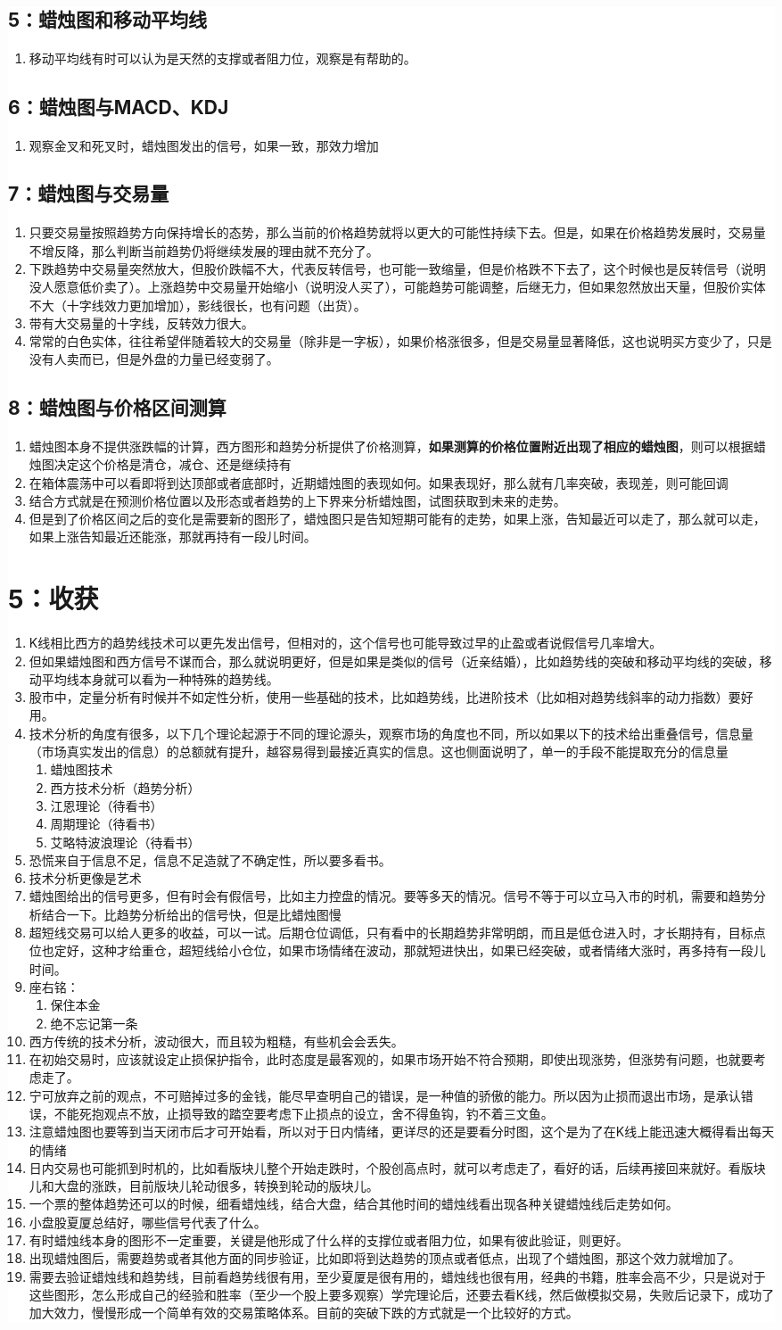 ## 5：蜡烛图和移动平均线

1.   移动平均线有时可以认为是天然的支撑或者阻力位，观察是有帮助的。



## 6：蜡烛图与MACD、KDJ

1.   观察金叉和死叉时，蜡烛图发出的信号，如果一致，那效力增加

## 7：蜡烛图与交易量

1.   只要交易量按照趋势方向保持增长的态势，那么当前的价格趋势就将以更大的可能性持续下去。但是，如果在价格趋势发展时，交易量不增反降，那么判断当前趋势仍将继续发展的理由就不充分了。
2.   下跌趋势中交易量突然放大，但股价跌幅不大，代表反转信号，也可能一致缩量，但是价格跌不下去了，这个时候也是反转信号（说明没人愿意低价卖了）。上涨趋势中交易量开始缩小（说明没人买了），可能趋势可能调整，后继无力，但如果忽然放出天量，但股价实体不大（十字线效力更加增加），影线很长，也有问题（出货）。
3.   带有大交易量的十字线，反转效力很大。
4.   常常的白色实体，往往希望伴随着较大的交易量（除非是一字板），如果价格涨很多，但是交易量显著降低，这也说明买方变少了，只是没有人卖而已，但是外盘的力量已经变弱了。



## 8：蜡烛图与价格区间测算

1.   蜡烛图本身不提供涨跌幅的计算，西方图形和趋势分析提供了价格测算，**如果测算的价格位置附近出现了相应的蜡烛图**，则可以根据蜡烛图决定这个价格是清仓，减仓、还是继续持有
2.   在箱体震荡中可以看即将到达顶部或者底部时，近期蜡烛图的表现如何。如果表现好，那么就有几率突破，表现差，则可能回调
3.   结合方式就是在预测价格位置以及形态或者趋势的上下界来分析蜡烛图，试图获取到未来的走势。
4.   但是到了价格区间之后的变化是需要新的图形了，蜡烛图只是告知短期可能有的走势，如果上涨，告知最近可以走了，那么就可以走，如果上涨告知最近还能涨，那就再持有一段儿时间。



# 5：收获

1.   K线相比西方的趋势线技术可以更先发出信号，但相对的，这个信号也可能导致过早的止盈或者说假信号几率增大。
2.   但如果蜡烛图和西方信号不谋而合，那么就说明更好，但是如果是类似的信号（近亲结婚），比如趋势线的突破和移动平均线的突破，移动平均线本身就可以看为一种特殊的趋势线。
3.   股市中，定量分析有时候并不如定性分析，使用一些基础的技术，比如趋势线，比进阶技术（比如相对趋势线斜率的动力指数）要好用。
4.   技术分析的角度有很多，以下几个理论起源于不同的理论源头，观察市场的角度也不同，所以如果以下的技术给出重叠信号，信息量（市场真实发出的信息）的总额就有提升，越容易得到最接近真实的信息。这也侧面说明了，单一的手段不能提取充分的信息量
     1.   蜡烛图技术
     2.   西方技术分析（趋势分析）
     3.   江恩理论（待看书）
     4.   周期理论（待看书）
     5.   艾略特波浪理论（待看书）
5.   恐慌来自于信息不足，信息不足造就了不确定性，所以要多看书。
6.   技术分析更像是艺术
7.   蜡烛图给出的信号更多，但有时会有假信号，比如主力控盘的情况。要等多天的情况。信号不等于可以立马入市的时机，需要和趋势分析结合一下。比趋势分析给出的信号快，但是比蜡烛图慢
8.   超短线交易可以给人更多的收益，可以一试。后期仓位调低，只有看中的长期趋势非常明朗，而且是低仓进入时，才长期持有，目标点位也定好，这种才给重仓，超短线给小仓位，如果市场情绪在波动，那就短进快出，如果已经突破，或者情绪大涨时，再多持有一段儿时间。
9.   座右铭：
     1.   保住本金
     2.   绝不忘记第一条
10.   西方传统的技术分析，波动很大，而且较为粗糙，有些机会会丢失。
11.   在初始交易时，应该就设定止损保护指令，此时态度是最客观的，如果市场开始不符合预期，即使出现涨势，但涨势有问题，也就要考虑走了。
12.   宁可放弃之前的观点，不可赔掉过多的金钱，能尽早查明自己的错误，是一种值的骄傲的能力。所以因为止损而退出市场，是承认错误，不能死抱观点不放，止损导致的踏空要考虑下止损点的设立，舍不得鱼钩，钓不着三文鱼。
13.   注意蜡烛图也要等到当天闭市后才可开始看，所以对于日内情绪，更详尽的还是要看分时图，这个是为了在K线上能迅速大概得看出每天的情绪
14.   日内交易也可能抓到时机的，比如看版块儿整个开始走跌时，个股创高点时，就可以考虑走了，看好的话，后续再接回来就好。看版块儿和大盘的涨跌，目前版块儿轮动很多，转换到轮动的版块儿。
15.   一个票的整体趋势还可以的时候，细看蜡烛线，结合大盘，结合其他时间的蜡烛线看出现各种关键蜡烛线后走势如何。
16.   小盘股夏厦总结好，哪些信号代表了什么。
17.   有时蜡烛线本身的图形不一定重要，关键是他形成了什么样的支撑位或者阻力位，如果有彼此验证，则更好。
18.   出现蜡烛图后，需要趋势或者其他方面的同步验证，比如即将到达趋势的顶点或者低点，出现了个蜡烛图，那这个效力就增加了。
19.   需要去验证蜡烛线和趋势线，目前看趋势线很有用，至少夏厦是很有用的，蜡烛线也很有用，经典的书籍，胜率会高不少，只是说对于这些图形，怎么形成自己的经验和胜率（至少一个股上要多观察）学完理论后，还要去看K线，然后做模拟交易，失败后记录下，成功了加大效力，慢慢形成一个简单有效的交易策略体系。目前的突破下跌的方式就是一个比较好的方式。